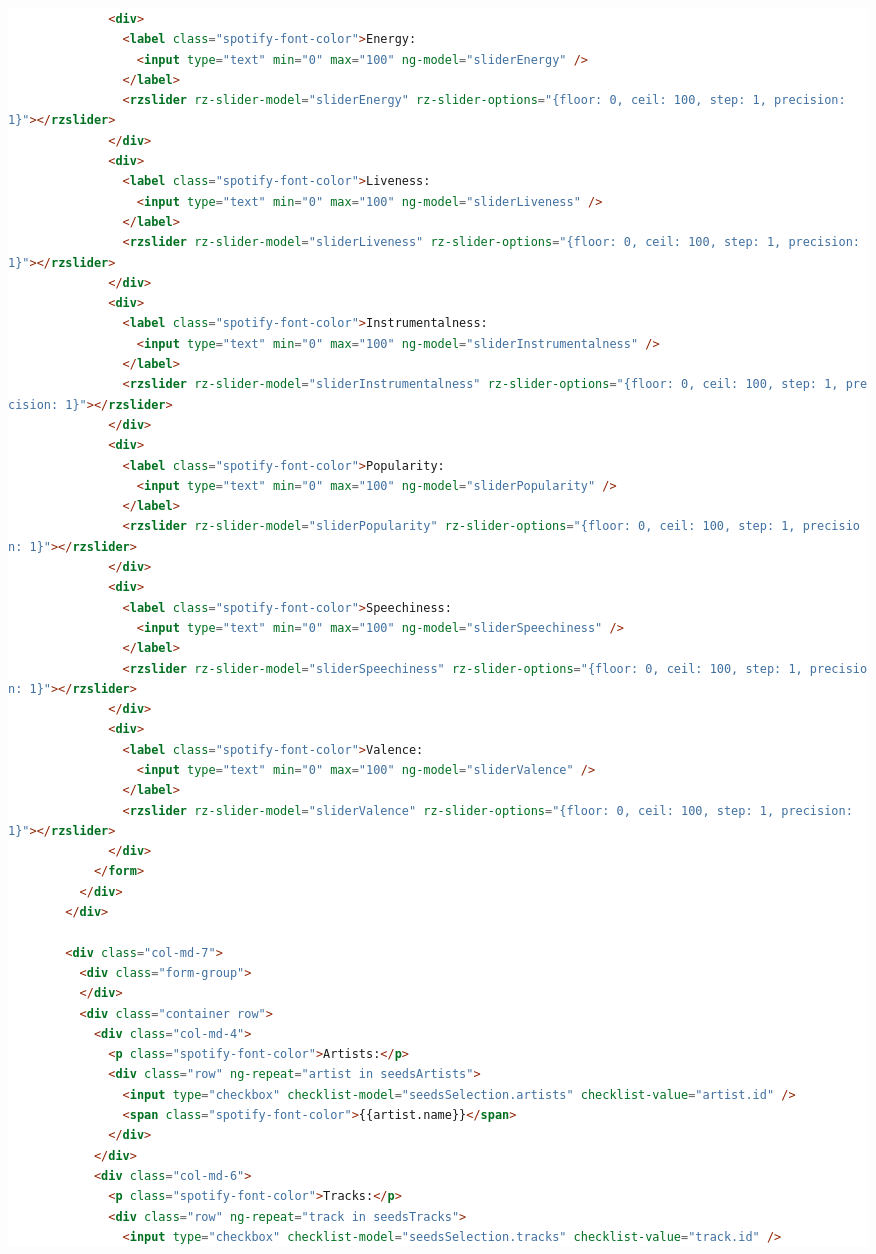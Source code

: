 ```html
              <div>
                <label class="spotify-font-color">Energy:
                  <input type="text" min="0" max="100" ng-model="sliderEnergy" />
                </label>
                <rzslider rz-slider-model="sliderEnergy" rz-slider-options="{floor: 0, ceil: 100, step: 1, precision: 1}"></rzslider>
              </div>
              <div>
                <label class="spotify-font-color">Liveness:
                  <input type="text" min="0" max="100" ng-model="sliderLiveness" />
                </label>
                <rzslider rz-slider-model="sliderLiveness" rz-slider-options="{floor: 0, ceil: 100, step: 1, precision: 1}"></rzslider>
              </div>
              <div>
                <label class="spotify-font-color">Instrumentalness:
                  <input type="text" min="0" max="100" ng-model="sliderInstrumentalness" />
                </label>
                <rzslider rz-slider-model="sliderInstrumentalness" rz-slider-options="{floor: 0, ceil: 100, step: 1, precision: 1}"></rzslider>
              </div>
              <div>
                <label class="spotify-font-color">Popularity:
                  <input type="text" min="0" max="100" ng-model="sliderPopularity" />
                </label>
                <rzslider rz-slider-model="sliderPopularity" rz-slider-options="{floor: 0, ceil: 100, step: 1, precision: 1}"></rzslider>
              </div>
              <div>
                <label class="spotify-font-color">Speechiness:
                  <input type="text" min="0" max="100" ng-model="sliderSpeechiness" />
                </label>
                <rzslider rz-slider-model="sliderSpeechiness" rz-slider-options="{floor: 0, ceil: 100, step: 1, precision: 1}"></rzslider>
              </div>
              <div>
                <label class="spotify-font-color">Valence:
                  <input type="text" min="0" max="100" ng-model="sliderValence" />
                </label>
                <rzslider rz-slider-model="sliderValence" rz-slider-options="{floor: 0, ceil: 100, step: 1, precision: 1}"></rzslider>
              </div>
            </form>
          </div>
        </div>
    
        <div class="col-md-7">
          <div class="form-group">
          </div>
          <div class="container row">
            <div class="col-md-4">
              <p class="spotify-font-color">Artists:</p>
              <div class="row" ng-repeat="artist in seedsArtists">
                <input type="checkbox" checklist-model="seedsSelection.artists" checklist-value="artist.id" /> 
                <span class="spotify-font-color">{{artist.name}}</span>
              </div>
            </div>
            <div class="col-md-6">
              <p class="spotify-font-color">Tracks:</p>
              <div class="row" ng-repeat="track in seedsTracks">
                <input type="checkbox" checklist-model="seedsSelection.tracks" checklist-value="track.id" /> 
```